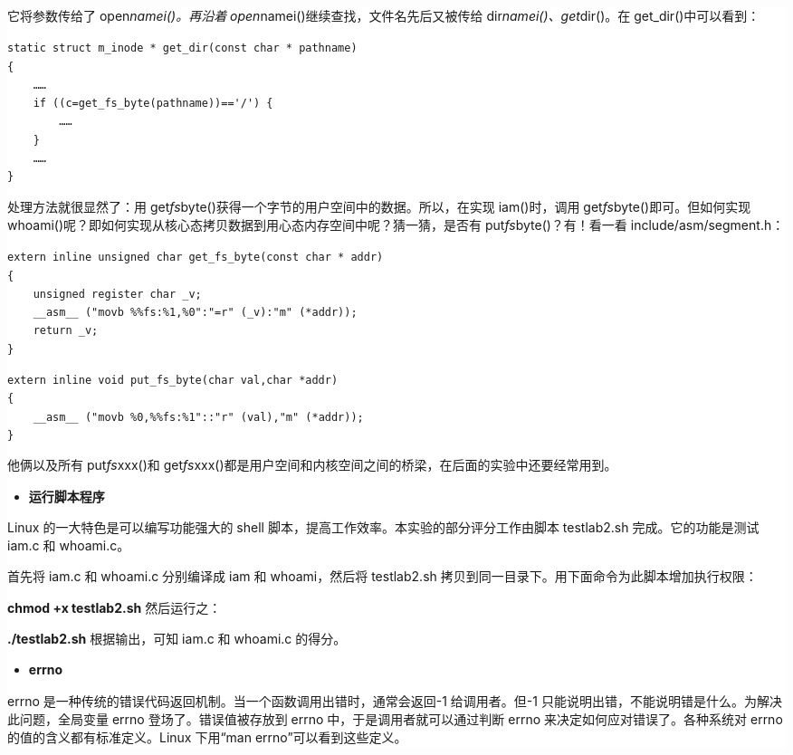 它将参数传给了 open*namei()。再沿着 open*namei()继续查找，文件名先后又被传给 dir*namei()、get*dir()。在 get_dir()中可以看到：

```
static struct m_inode * get_dir(const char * pathname)
{
    ……
    if ((c=get_fs_byte(pathname))=='/') {
        ……
    }
    ……
} 
```

处理方法就很显然了：用 get*fs*byte()获得一个字节的用户空间中的数据。所以，在实现 iam()时，调用 get*fs*byte()即可。但如何实现 whoami()呢？即如何实现从核心态拷贝数据到用心态内存空间中呢？猜一猜，是否有 put*fs*byte()？有！看一看 include/asm/segment.h：

```
extern inline unsigned char get_fs_byte(const char * addr)
{
    unsigned register char _v;
    __asm__ ("movb %%fs:%1,%0":"=r" (_v):"m" (*addr));
    return _v;
} 
```

```
extern inline void put_fs_byte(char val,char *addr)
{
    __asm__ ("movb %0,%%fs:%1"::"r" (val),"m" (*addr));
} 
```

他俩以及所有 put*fs*xxx()和 get*fs*xxx()都是用户空间和内核空间之间的桥梁，在后面的实验中还要经常用到。

*   **运行脚本程序**

Linux 的一大特色是可以编写功能强大的 shell 脚本，提高工作效率。本实验的部分评分工作由脚本 testlab2.sh 完成。它的功能是测试 iam.c 和 whoami.c。

首先将 iam.c 和 whoami.c 分别编译成 iam 和 whoami，然后将 testlab2.sh 拷贝到同一目录下。用下面命令为此脚本增加执行权限：

**chmod +x testlab2.sh** 然后运行之：

**./testlab2.sh** 根据输出，可知 iam.c 和 whoami.c 的得分。

*   **errno**

errno 是一种传统的错误代码返回机制。当一个函数调用出错时，通常会返回-1 给调用者。但-1 只能说明出错，不能说明错是什么。为解决此问题，全局变量 errno 登场了。错误值被存放到 errno 中，于是调用者就可以通过判断 errno 来决定如何应对错误了。各种系统对 errno 的值的含义都有标准定义。Linux 下用“man errno”可以看到这些定义。